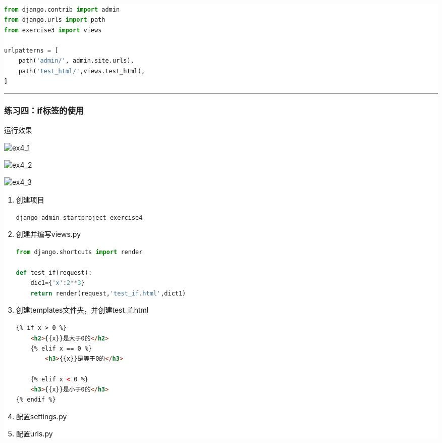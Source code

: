    ```python
   from django.contrib import admin
   from django.urls import path
   from exercise3 import views
   
   urlpatterns = [
       path('admin/', admin.site.urls),
       path('test_html/',views.test_html),
   ]
   ```

------



### 练习四：if标签的使用

运行效果

![ex4_1](D:\Django\exercise4\ex4_1.png)

![ex4_2](D:\Django\exercise4\ex4_2.png)

![ex4_3](D:\Django\exercise4\ex4_3.png)

1. 创建项目

   <code>django-admin startproject exercise4</code>

2. 创建并编写views.py

   ```python
   from django.shortcuts import render
   
   def test_if(request):
       dic1={'x':2**3}
       return render(request,'test_if.html',dict1)
   ```

   

3. 创建templates文件夹，并创建test_if.html

   ```html
   {% if x > 0 %}
       <h2>{{x}}是大于0的</h2>
       {% elif x == 0 %}
           <h3>{{x}}是等于0的</h3>
   
       {% elif x < 0 %}
       <h3>{{x}}是小于0的</h3>
   {% endif %}
   ```

   

4. 配置settings.py

5. 配置urls.py
